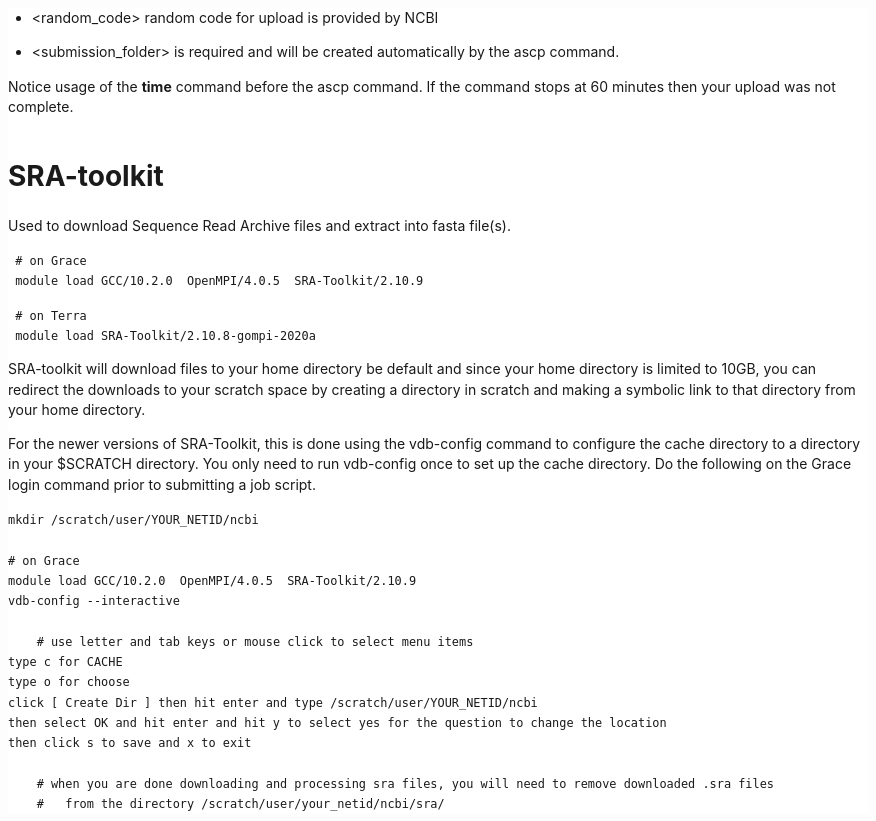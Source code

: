 

  - <random_code> random code for upload is provided by NCBI



  - <submission_folder> is required and will be created automatically by
    the ascp command.

Notice usage of the **time** command before the ascp command. If the
command stops at 60 minutes then your upload was not complete.

# SRA-toolkit

Used to download Sequence Read Archive files and extract into fasta
file(s).

` # on Grace`  
` module load GCC/10.2.0  OpenMPI/4.0.5  SRA-Toolkit/2.10.9`

` # on Terra`  
` module load SRA-Toolkit/2.10.8-gompi-2020a`

SRA-toolkit will download files to your home directory be default and
since your home directory is limited to 10GB, you can redirect the
downloads to your scratch space by creating a directory in scratch and
making a symbolic link to that directory from your home directory.

For the newer versions of SRA-Toolkit, this is done using the vdb-config
command to configure the cache directory to a directory in your $SCRATCH
directory. You only need to run vdb-config once to set up the cache
directory. Do the following on the Grace login command prior to
submitting a job script.

    mkdir /scratch/user/YOUR_NETID/ncbi
    
    # on Grace
    module load GCC/10.2.0  OpenMPI/4.0.5  SRA-Toolkit/2.10.9
    vdb-config --interactive
    
        # use letter and tab keys or mouse click to select menu items
    type c for CACHE
    type o for choose
    click [ Create Dir ] then hit enter and type /scratch/user/YOUR_NETID/ncbi
    then select OK and hit enter and hit y to select yes for the question to change the location
    then click s to save and x to exit
    
        # when you are done downloading and processing sra files, you will need to remove downloaded .sra files
        #   from the directory /scratch/user/your_netid/ncbi/sra/

